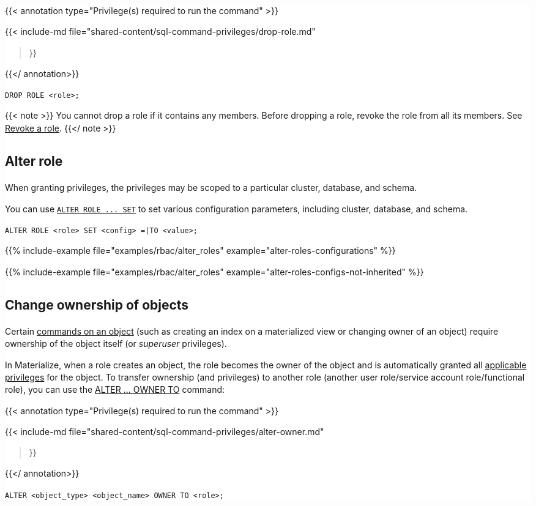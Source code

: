 {{< annotation type="Privilege(s) required to run the command" >}}

{{< include-md file="shared-content/sql-command-privileges/drop-role.md"
>}}

{{</ annotation>}}

```mzsql
DROP ROLE <role>;
```

{{< note >}}
You cannot drop a role if it contains any members. Before dropping a role,
revoke the role from all its members. See [Revoke a role](#revoke-a-role-from-another-role).
{{</ note >}}


## Alter role

When granting privileges, the privileges may be scoped to a particular cluster,
database, and schema.

You can use [`ALTER ROLE ... SET`](/sql/alter-role/) to set various
configuration parameters, including cluster, database, and schema.

```mzsql
ALTER ROLE <role> SET <config> =|TO <value>;
```
{{% include-example file="examples/rbac/alter_roles"
example="alter-roles-configurations" %}}

{{% include-example file="examples/rbac/alter_roles"
example="alter-roles-configs-not-inherited" %}}

## Change ownership of objects

Certain [commands on an
object](/manage/access-control/appendix-command-privileges/) (such as creating
an index on a materialized view or changing owner of an object) require
ownership of the object itself (or *superuser* privileges).

In Materialize, when a role creates an object, the role becomes the owner of the
object and is automatically  granted all [applicable
privileges](/manage/access-control/appendix-privileges/) for the object. To
transfer ownership (and privileges) to another role (another user role/service
account role/functional role), you can use the [ALTER ... OWNER
TO](/sql/alter-owner/) command:

{{< annotation type="Privilege(s) required to run the command" >}}

{{< include-md file="shared-content/sql-command-privileges/alter-owner.md"
>}}

{{</ annotation>}}

```mzsql
ALTER <object_type> <object_name> OWNER TO <role>;
```
